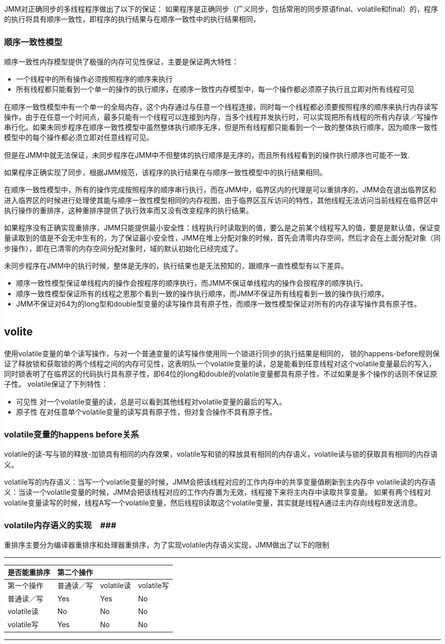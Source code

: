 JMM对正确同步的多线程程序做出了以下的保证：
如果程序是正确同步（广义同步，包括常用的同步原语final、volatile和final）的，程序的执行将具有顺序一致性，即程序的执行结果与在顺序一致性中的执行结果相同，

### **顺序一致性模型**

顺序一致性内存模型提供了极强的内存可见性保证，主要是保证两大特性：

-   一个线程中的所有操作必须按照程序的顺序来执行
-   所有线程都只能看到一个单一的操作的执行顺序，在顺序一致性内存模型中，每一个操作都必须原子执行且立即对所有线程可见

在顺序一致性模型中有一个单一的全局内存，这个内存通过与任意一个线程连接，同时每一个线程都必须要按照程序的顺序来执行内存读写操作，由于在任意一个时间点，最多只能有一个线程可以连接到内存，当多个线程并发执行时，可以实现把所有线程的所有内存读／写操作串行化。如果未同步程序在顺序一致性模型中虽然整体执行顺序无序，但是所有线程都只能看到一个一致的整体执行顺序，因为顺序一致性模型中的每个操作都必须立即对任意线程可见。

但是在JMM中就无法保证，未同步程序在JMM中不但整体的执行顺序是无序的，而且所有线程看到的操作执行顺序也可能不一致.

如果程序正确实现了同步，根据JMM规范，该程序的执行结果在与顺序一致性模型中的执行结果相同。

在顺序一致性模型中，所有的操作完成按照程序的顺序串行执行，而在JMM中，临界区内的代理是可以重排序的，JMM会在退出临界区和进入临界区的时候进行处理使其能与顺序一致性模型相同的内存视图，由于临界区互斥访问的特性，其他线程无法访问当前线程在临界区中执行操作的重排序，这种重排序提供了执行效率而又没有改变程序的执行结果。

如果程序没有正确实现重排序，JMM只能提供最小安全性：线程执行时读取到的值，要么是之前某个线程写入的值，要是是默认值，保证变量读取到的值是不会无中生有的，为了保证最小安全性，JMM在堆上分配对象的时候，首先会清零内存空间，然后才会在上面分配对象（同步操作），即在已清零的内存空间分配对象时，域的默认初始化已经完成了。

未同步程序在JMM中的执行时候，整体是无序的，执行结果也是无法预知的，跟顺序一直性模型有以下差异。

-   顺序一致性模型保证单线程内的操作会按程序的顺序执行，而JMM不保证单线程内的操作会按程序的顺序执行。
-   顺序一致性模型保证所有的线程之恩那个看到一致的操作执行顺序，而JMM不保证所有线程看到一致的操作执行顺序。
-   JMM不保证对64为的long型和double型变量的读写操作具有原子性，而顺序一致性模型保证对所有的内存读写操作具有原子性。

## **volite** ##

使用volatile变量的单个读写操作，与对一个普通变量的读写操作使用同一个锁进行同步的执行结果是相同的，
锁的happens-before规则保证了释放锁和获取锁的两个线程之间的内存可见性，这表明队一个volatile变量的读，总是能看到任意线程对这个volatile变量最后的写入，同时锁表明了在临界区的代码执行具有原子性，即64位的long和double的volatile变量都具有原子性，不过如果是多个操作的话则不保证原子性。
volatile保证了下列特性：
-   可见性  对一个volatile变量的读，总是可以看到其他线程对volatile变量的最后的写入。
-   原子性  在对任意单个volatile变量的读写具有原子性，但对复合操作不具有原子性。

### **volatile变量的happens before关系**　

volatile的读-写与锁的释放-加锁具有相同的内存效果，volatile写和锁的释放具有相同的内存语义，volatile读与锁的获取具有相同的内存语义。

volatile写的内存语义：当写一个volatile变量的时候，JMM会把该线程对应的工作内存中的共享变量值刷新到主内存中
volatile读的内存语义：当读一个volatile变量的时候，JMM会把该线程对应的工作内存置为无效，线程接下来将主内存中读取共享变量。
如果有两个线程对volatile变量读写的时候，线程A写一个volatile变量，然后线程B读取这个volatile变量，其实就是线程A通过主内存向线程B发送消息。

### **volatile内存语义的实现**　###

重排序主要分为编译器重排序和处理器重排序，为了实现volatile内存语义实现，JMM做出了以下的限制

---

|   是否能重排序  |   第二个操作   |       |       |
| ------------- |   -------------   |   -----   |   -------  |
|   第一个操作   |   普通读／写  |    volatile读   |   volatile写   |
|   普通读／写    |  Yes |   Yes |  No   |
|   volatile读   |   No  |    No     |    No   |
|   volatile写   |   Yes |   No      |   No    |   

---